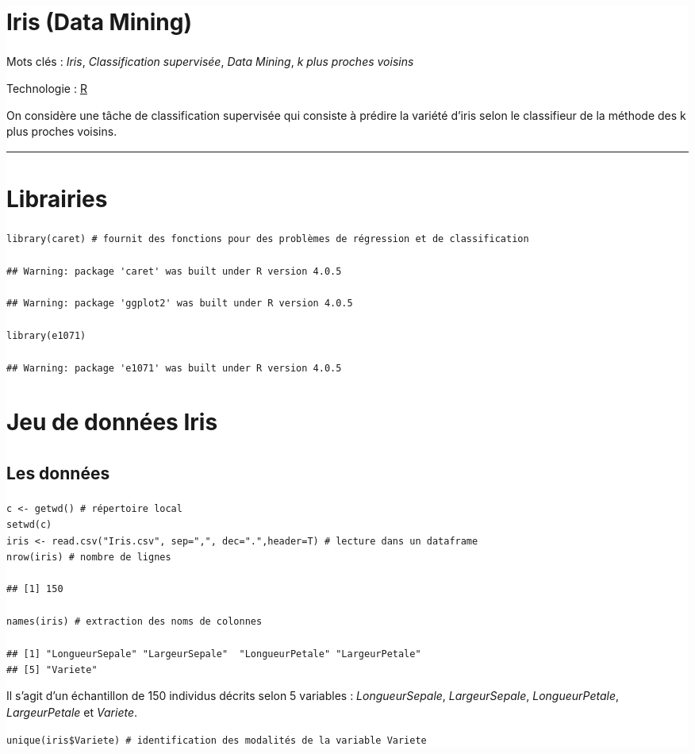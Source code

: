 Iris (Data Mining)
==================

Mots clés : *Iris*, *Classification supervisée*, *Data Mining*, *k plus
proches voisins*

Technologie : [R](https://rstudio.com/)

On considère une tâche de classification supervisée qui consiste à
prédire la variété d’iris selon le classifieur de la méthode des k plus
proches voisins.

------------------------------------------------------------------------

Librairies
==========

    library(caret) # fournit des fonctions pour des problèmes de régression et de classification

    ## Warning: package 'caret' was built under R version 4.0.5

    ## Warning: package 'ggplot2' was built under R version 4.0.5

    library(e1071)

    ## Warning: package 'e1071' was built under R version 4.0.5

Jeu de données Iris
===================

Les données
-----------

    c <- getwd() # répertoire local
    setwd(c)
    iris <- read.csv("Iris.csv", sep=",", dec=".",header=T) # lecture dans un dataframe
    nrow(iris) # nombre de lignes

    ## [1] 150

    names(iris) # extraction des noms de colonnes

    ## [1] "LongueurSepale" "LargeurSepale"  "LongueurPetale" "LargeurPetale" 
    ## [5] "Variete"

Il s’agit d’un échantillon de 150 individus décrits selon 5 variables :
*LongueurSepale*, *LargeurSepale*, *LongueurPetale*, *LargeurPetale* et
*Variete*.

    unique(iris$Variete) # identification des modalités de la variable Variete
